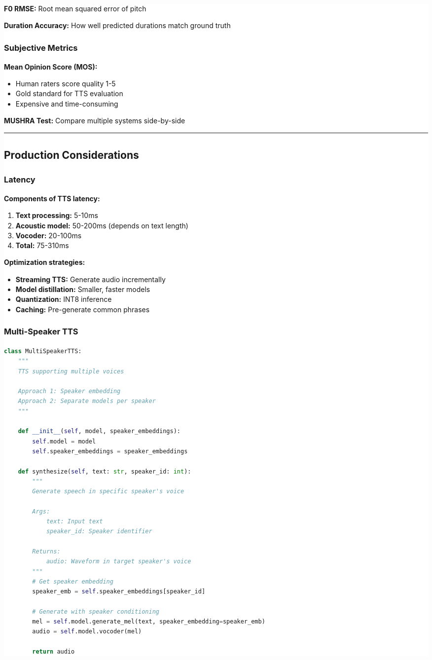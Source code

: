 
**F0 RMSE:** Root mean squared error of pitch

**Duration Accuracy:** How well predicted durations match ground truth

### Subjective Metrics

**Mean Opinion Score (MOS):**
- Human raters score quality 1-5
- Gold standard for TTS evaluation
- Expensive and time-consuming

**MUSHRA Test:** Compare multiple systems side-by-side

---

## Production Considerations

### Latency

**Components of TTS latency:**
1. **Text processing:** 5-10ms
2. **Acoustic model:** 50-200ms (depends on text length)
3. **Vocoder:** 20-100ms
4. **Total:** 75-310ms

**Optimization strategies:**
- **Streaming TTS:** Generate audio incrementally
- **Model distillation:** Smaller, faster models
- **Quantization:** INT8 inference
- **Caching:** Pre-generate common phrases

### Multi-Speaker TTS

```python
class MultiSpeakerTTS:
    """
    TTS supporting multiple voices
    
    Approach 1: Speaker embedding
    Approach 2: Separate models per speaker
    """
    
    def __init__(self, model, speaker_embeddings):
        self.model = model
        self.speaker_embeddings = speaker_embeddings
    
    def synthesize(self, text: str, speaker_id: int):
        """
        Generate speech in specific speaker's voice
        
        Args:
            text: Input text
            speaker_id: Speaker identifier
        
        Returns:
            audio: Waveform in target speaker's voice
        """
        # Get speaker embedding
        speaker_emb = self.speaker_embeddings[speaker_id]
        
        # Generate with speaker conditioning
        mel = self.model.generate_mel(text, speaker_embedding=speaker_emb)
        audio = self.model.vocoder(mel)
        
        return audio
```